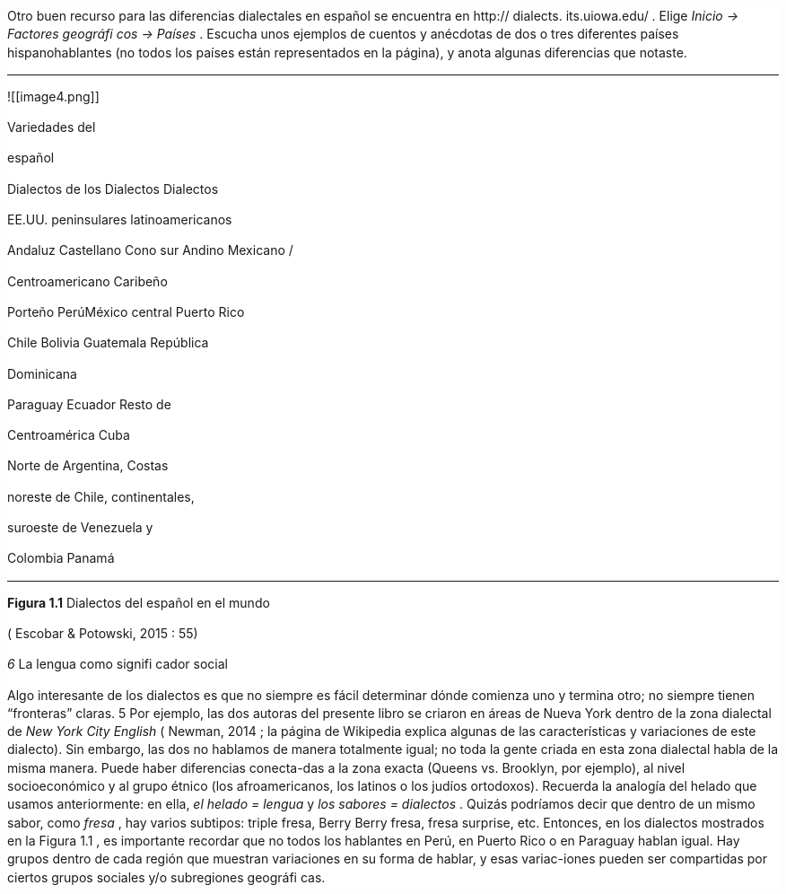 Otro buen recurso para las diferencias dialectales en español se encuentra en http:// dialects. its.uiowa.edu/ . Elige _Inicio → Factores geográfi cos → Países_ . Escucha unos ejemplos de cuentos y anécdotas de dos o tres diferentes países hispanohablantes (no todos los países están representados en la página), y anota algunas diferencias que notaste.

---

![[image4.png]]

Variedades del

español

Dialectos de los Dialectos Dialectos

EE.UU. peninsulares latinoamericanos

Andaluz Castellano Cono sur Andino Mexicano /

Centroamericano Caribeño

Porteño PerúMéxico central Puerto Rico

Chile Bolivia Guatemala República

Dominicana

Paraguay Ecuador Resto de

Centroamérica Cuba

Norte de Argentina, Costas

noreste de Chile, continentales,

suroeste de Venezuela y

Colombia Panamá

---

**Figura 1.1** Dialectos del español en el mundo

( Escobar & Potowski, 2015 : 55)

_6_ La lengua como signifi cador social

Algo interesante de los dialectos es que no siempre es fácil determinar dónde comienza uno y termina otro; no siempre tienen “fronteras” claras. 5 Por ejemplo, las dos autoras del presente libro se criaron en áreas de Nueva York dentro de la zona dialectal de _New York City English_ ( Newman, 2014 ; la página de Wikipedia explica algunas de las características y variaciones de este dialecto). Sin embargo, las dos no hablamos de manera totalmente igual; no toda la gente criada en esta zona dialectal habla de la misma manera. Puede haber diferencias conecta-das a la zona exacta (Queens vs. Brooklyn, por ejemplo), al nivel socioeconómico y al grupo étnico (los afroamericanos, los latinos o los judíos ortodoxos). Recuerda la analogía del helado que usamos anteriormente: en ella, _el helado = lengua_ y _los sabores = dialectos_ . Quizás podríamos decir que dentro de un mismo sabor, como _fresa_ , hay varios subtipos: triple fresa, Berry Berry fresa, fresa surprise, etc. Entonces, en los dialectos mostrados en la Figura 1.1 , es importante recordar que no todos los hablantes en Perú, en Puerto Rico o en Paraguay hablan igual. Hay grupos dentro de cada región que muestran variaciones en su forma de hablar, y esas variac-iones pueden ser compartidas por ciertos grupos sociales y/o subregiones geográfi cas.
